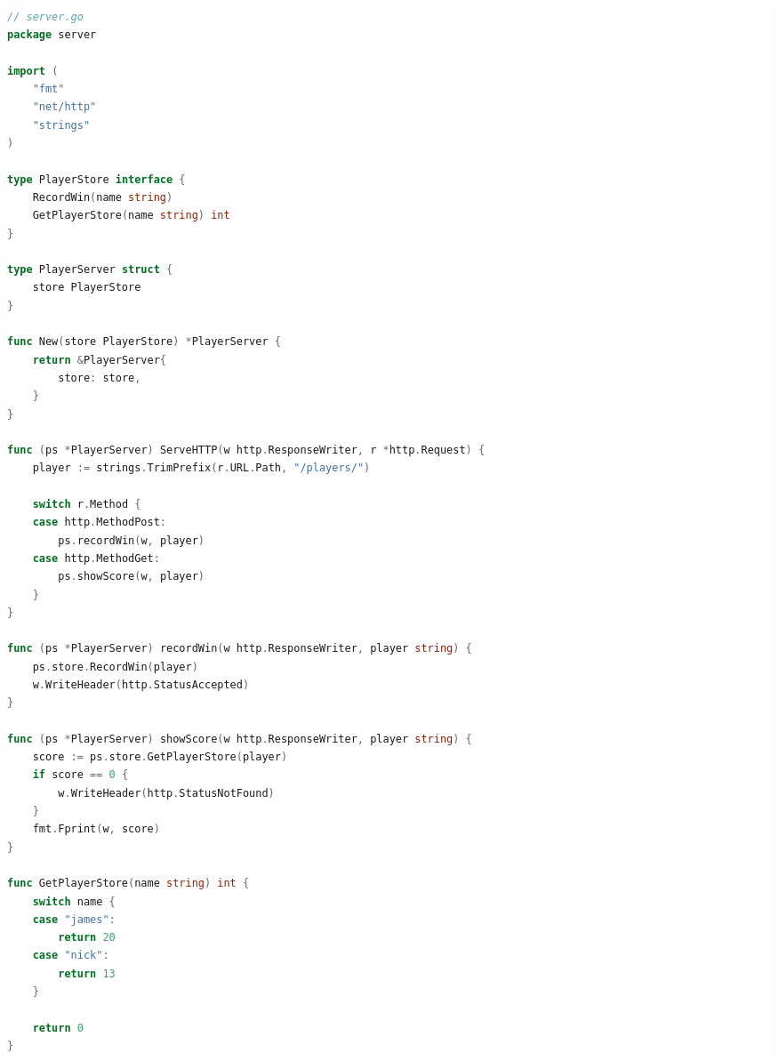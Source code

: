 ~~~go
// server.go
package server

import (
	"fmt"
	"net/http"
	"strings"
)

type PlayerStore interface {
	RecordWin(name string)
	GetPlayerStore(name string) int
}

type PlayerServer struct {
	store PlayerStore
}

func New(store PlayerStore) *PlayerServer {
	return &PlayerServer{
		store: store,
	}
}

func (ps *PlayerServer) ServeHTTP(w http.ResponseWriter, r *http.Request) {
	player := strings.TrimPrefix(r.URL.Path, "/players/")

	switch r.Method {
	case http.MethodPost:
		ps.recordWin(w, player)
	case http.MethodGet:
		ps.showScore(w, player)
	}
}

func (ps *PlayerServer) recordWin(w http.ResponseWriter, player string) {
	ps.store.RecordWin(player)
	w.WriteHeader(http.StatusAccepted)
}

func (ps *PlayerServer) showScore(w http.ResponseWriter, player string) {
	score := ps.store.GetPlayerStore(player)
	if score == 0 {
		w.WriteHeader(http.StatusNotFound)
	}
	fmt.Fprint(w, score)
}

func GetPlayerStore(name string) int {
	switch name {
	case "james":
		return 20
	case "nick":
		return 13
	}

	return 0
}
~~~
